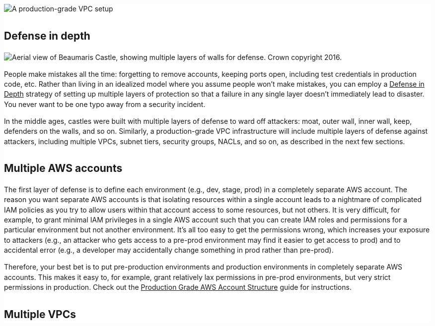 ![A production-grade VPC setup](/assets/img/guides/vpc/vpc-diagram.png)

## Defense in depth

![Aerial view of Beaumaris Castle, showing multiple layers of walls for defense. Crown copyright 2016.](/assets/img/guides/vpc/castle.jpeg)

People make mistakes all the time: forgetting to remove accounts, keeping ports open, including test credentials in
production code, etc. Rather than living in an idealized model where you assume people won’t make mistakes, you can
employ a [Defense in Depth](<https://en.wikipedia.org/wiki/Defense_in_depth_(computing)>) strategy of setting up multiple
layers of protection so that a failure in any single layer doesn’t immediately lead to disaster. You never want to be
one typo away from a security incident.

In the middle ages, castles were built with multiple layers of defense to ward off attackers: moat, outer wall, inner
wall, keep, defenders on the walls, and so on. Similarly, a production-grade VPC infrastructure will include multiple
layers of defense against attackers, including multiple VPCs, subnet tiers, security groups, NACLs, and so on, as
described in the next few sections.

## Multiple AWS accounts

The first layer of defense is to define each environment (e.g., dev, stage, prod) in a completely separate AWS account.
The reason you want separate AWS accounts is that isolating resources within a single account leads to a nightmare of
complicated IAM policies as you try to allow users within that account access to some resources, but not others. It
is very difficult, for example, to grant minimal IAM privileges in a single AWS account such that you can create IAM
roles and permissions for a particular environment but not another environment. It’s all too easy to get the
permissions wrong, which increases your exposure to attackers (e.g., an attacker who gets access to a pre-prod
environment may find it easier to get access to prod) and to accidental error (e.g., a developer may accidentally
change something in prod rather than pre-prod).

Therefore, your best bet is to put pre-production environments and production environments in completely separate AWS
accounts. This makes it easy to, for example, grant relatively lax permissions in pre-prod environments, but very
strict permissions in production. Check out the [Production Grade AWS Account Structure](/guides/foundations/how-to-configure-production-grade-aws-account-structure)
guide for instructions.

## Multiple VPCs
